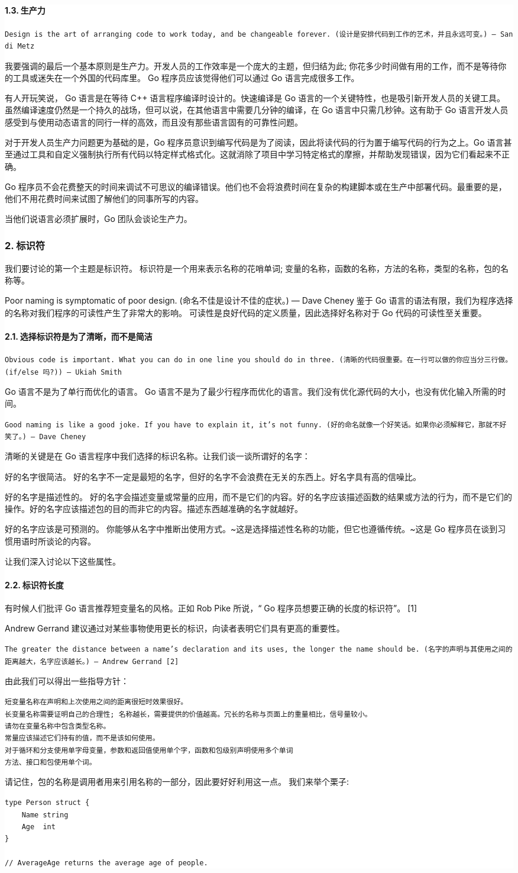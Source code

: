#### 1.3. 生产力
```
Design is the art of arranging code to work today, and be changeable forever. (设计是安排代码到工作的艺术，并且永远可变。) — Sandi Metz
```
我要强调的最后一个基本原则是生产力。开发人员的工作效率是一个庞大的主题，但归结为此; 你花多少时间做有用的工作，而不是等待你的工具或迷失在一个外国的代码库里。 Go 程序员应该觉得他们可以通过 Go 语言完成很多工作。

有人开玩笑说， Go 语言是在等待 C++ 语言程序编译时设计的。快速编译是 Go 语言的一个关键特性，也是吸引新开发人员的关键工具。虽然编译速度仍然是一个持久的战场，但可以说，在其他语言中需要几分钟的编译，在 Go 语言中只需几秒钟。这有助于 Go 语言开发人员感受到与使用动态语言的同行一样的高效，而且没有那些语言固有的可靠性问题。

对于开发人员生产力问题更为基础的是，Go 程序员意识到编写代码是为了阅读，因此将读代码的行为置于编写代码的行为之上。Go 语言甚至通过工具和自定义强制执行所有代码以特定样式格式化。这就消除了项目中学习特定格式的摩擦，并帮助发现错误，因为它们看起来不正确。

Go 程序员不会花费整天的时间来调试不可思议的编译错误。他们也不会将浪费时间在复杂的构建脚本或在生产中部署代码。最重要的是，他们不用花费时间来试图了解他们的同事所写的内容。

当他们说语言必须扩展时，Go 团队会谈论生产力。

### 2. 标识符
我们要讨论的第一个主题是标识符。 标识符是一个用来表示名称的花哨单词; 变量的名称，函数的名称，方法的名称，类型的名称，包的名称等。

Poor naming is symptomatic of poor design. (命名不佳是设计不佳的症状。) — Dave Cheney
鉴于 Go 语言的语法有限，我们为程序选择的名称对我们程序的可读性产生了非常大的影响。 可读性是良好代码的定义质量，因此选择好名称对于 Go 代码的可读性至关重要。

#### 2.1. 选择标识符是为了清晰，而不是简洁
```
Obvious code is important. What you can do in one line you should do in three. (清晰的代码很重要。在一行可以做的你应当分三行做。(if/else 吗?)) — Ukiah Smith
```
Go 语言不是为了单行而优化的语言。 Go 语言不是为了最少行程序而优化的语言。我们没有优化源代码的大小，也没有优化输入所需的时间。
```
Good naming is like a good joke. If you have to explain it, it’s not funny. (好的命名就像一个好笑话。如果你必须解释它，那就不好笑了。) — Dave Cheney
```
清晰的关键是在 Go 语言程序中我们选择的标识名称。让我们谈一谈所谓好的名字：

好的名字很简洁。 好的名字不一定是最短的名字，但好的名字不会浪费在无关的东西上。好名字具有高的信噪比。

好的名字是描述性的。 好的名字会描述变量或常量的应用，而不是它们的内容。好的名字应该描述函数的结果或方法的行为，而不是它们的操作。好的名字应该描述包的目的而非它的内容。描述东西越准确的名字就越好。

好的名字应该是可预测的。 你能够从名字中推断出使用方式。~这是选择描述性名称的功能，但它也遵循传统。~这是 Go 程序员在谈到习惯用语时所谈论的内容。

让我们深入讨论以下这些属性。

#### 2.2. 标识符长度
有时候人们批评 Go 语言推荐短变量名的风格。正如 Rob Pike 所说，“ Go 程序员想要正确的长度的标识符”。 [1]

Andrew Gerrand 建议通过对某些事物使用更长的标识，向读者表明它们具有更高的重要性。
```
The greater the distance between a name’s declaration and its uses, the longer the name should be. (名字的声明与其使用之间的距离越大，名字应该越长。) — Andrew Gerrand [2]
```
由此我们可以得出一些指导方针：
```
短变量名称在声明和上次使用之间的距离很短时效果很好。
长变量名称需要证明自己的合理性; 名称越长，需要提供的价值越高。冗长的名称与页面上的重量相比，信号量较小。
请勿在变量名称中包含类型名称。
常量应该描述它们持有的值，而不是该如何使用。
对于循环和分支使用单字母变量，参数和返回值使用单个字，函数和包级别声明使用多个单词
方法、接口和包使用单个词。
```
请记住，包的名称是调用者用来引用名称的一部分，因此要好好利用这一点。
我们来举个栗子:
```
type Person struct {
    Name string
    Age  int
}

// AverageAge returns the average age of people.
```